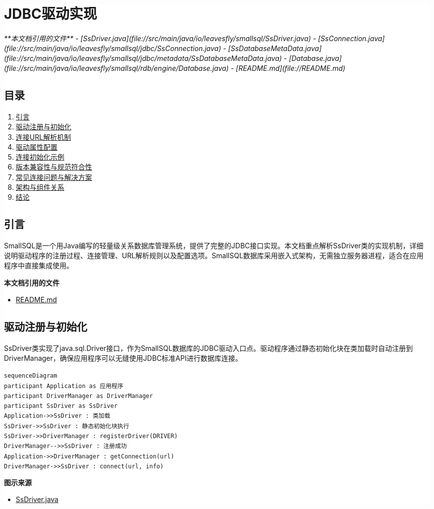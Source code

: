 # JDBC驱动实现

<cite>
**本文档引用的文件**  
- [SsDriver.java](file://src/main/java/io/leavesfly/smallsql/SsDriver.java)
- [SsConnection.java](file://src/main/java/io/leavesfly/smallsql/jdbc/SsConnection.java)
- [SsDatabaseMetaData.java](file://src/main/java/io/leavesfly/smallsql/jdbc/metadata/SsDatabaseMetaData.java)
- [Database.java](file://src/main/java/io/leavesfly/smallsql/rdb/engine/Database.java)
- [README.md](file://README.md)
</cite>

## 目录
1. [引言](#引言)
2. [驱动注册与初始化](#驱动注册与初始化)
3. [连接URL解析机制](#连接url解析机制)
4. [驱动属性配置](#驱动属性配置)
5. [连接初始化示例](#连接初始化示例)
6. [版本兼容性与规范符合性](#版本兼容性与规范符合性)
7. [常见连接问题与解决方案](#常见连接问题与解决方案)
8. [架构与组件关系](#架构与组件关系)
9. [结论](#结论)

## 引言

SmallSQL是一个用Java编写的轻量级关系数据库管理系统，提供了完整的JDBC接口实现。本文档重点解析SsDriver类的实现机制，详细说明驱动程序的注册过程、连接管理、URL解析规则以及配置选项。SmallSQL数据库采用嵌入式架构，无需独立服务器进程，适合在应用程序中直接集成使用。

**本文档引用的文件**  
- [README.md](file://README.md)

## 驱动注册与初始化

SsDriver类实现了java.sql.Driver接口，作为SmallSQL数据库的JDBC驱动入口点。驱动程序通过静态初始化块在类加载时自动注册到DriverManager，确保应用程序可以无缝使用JDBC标准API进行数据库连接。

```mermaid
sequenceDiagram
participant Application as 应用程序
participant DriverManager as DriverManager
participant SsDriver as SsDriver
Application->>SsDriver : 类加载
SsDriver->>SsDriver : 静态初始化块执行
SsDriver->>DriverManager : registerDriver(DRIVER)
DriverManager-->>SsDriver : 注册成功
Application->>DriverManager : getConnection(url)
DriverManager->>SsDriver : connect(url, info)
```

**图示来源**  
- [SsDriver.java](file://src/main/java/io/leavesfly/smallsql/SsDriver.java#L52-L70)
